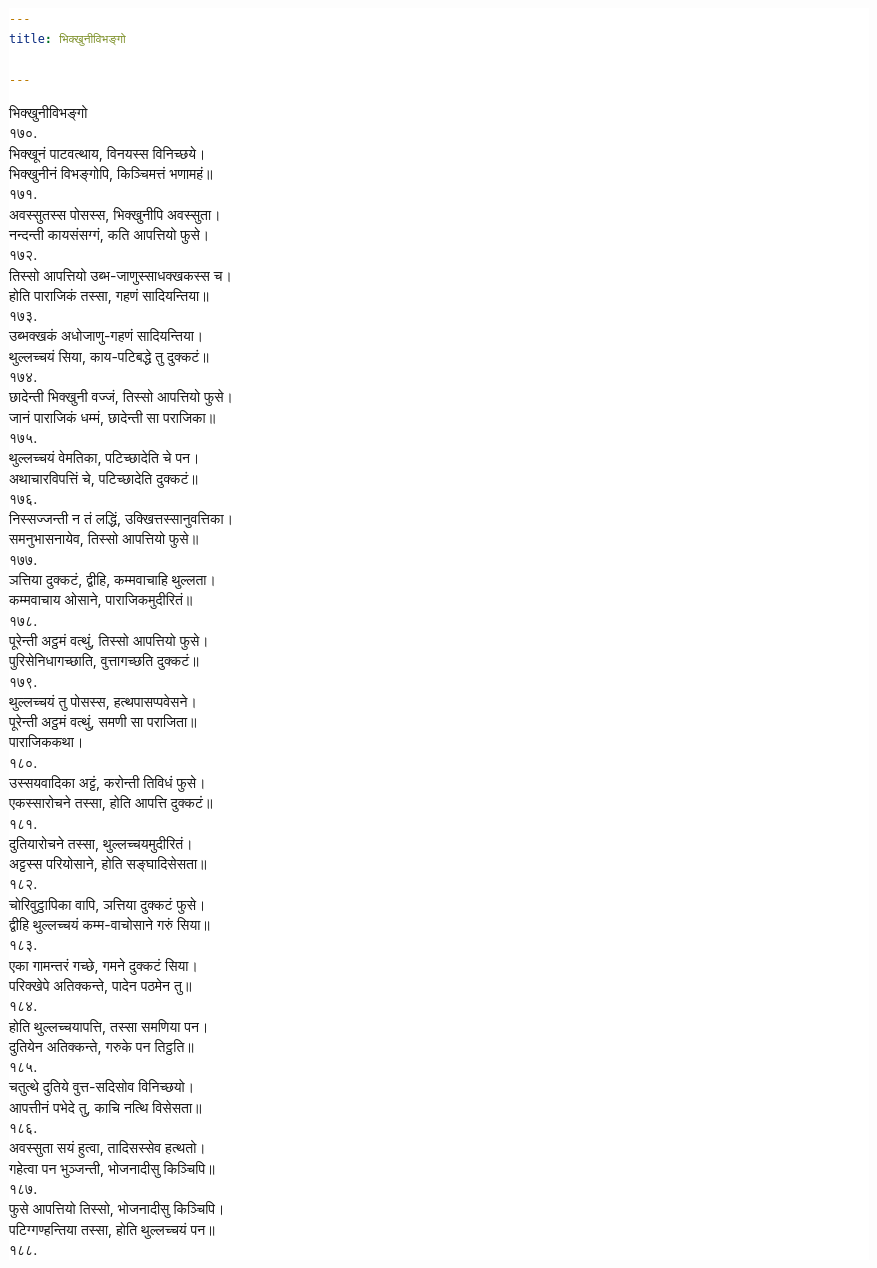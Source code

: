 ```yaml
---
title: भिक्खुनीविभङ्गो

---
```

भिक्खुनीविभङ्गो  
१७०.  
भिक्खूनं पाटवत्थाय, विनयस्स विनिच्छये।  
भिक्खुनीनं विभङ्गोपि, किञ्चिमत्तं भणामहं॥  
१७१.  
अवस्सुतस्स पोसस्स, भिक्खुनीपि अवस्सुता।  
नन्दन्ती कायसंसग्गं, कति आपत्तियो फुसे।  
१७२.  
तिस्सो आपत्तियो उब्भ-जाणुस्साधक्खकस्स च।  
होति पाराजिकं तस्सा, गहणं सादियन्तिया॥  
१७३.  
उब्भक्खकं अधोजाणु-गहणं सादियन्तिया।  
थुल्लच्चयं सिया, काय-पटिबद्धे तु दुक्कटं॥  
१७४.  
छादेन्ती भिक्खुनी वज्जं, तिस्सो आपत्तियो फुसे।  
जानं पाराजिकं धम्मं, छादेन्ती सा पराजिका॥  
१७५.  
थुल्लच्चयं वेमतिका, पटिच्छादेति चे पन।  
अथाचारविपत्तिं चे, पटिच्छादेति दुक्कटं॥  
१७६.  
निस्सज्जन्ती न तं लद्धिं, उक्खित्तस्सानुवत्तिका।  
समनुभासनायेव, तिस्सो आपत्तियो फुसे॥  
१७७.  
ञत्तिया दुक्कटं, द्वीहि, कम्मवाचाहि थुल्लता।  
कम्मवाचाय ओसाने, पाराजिकमुदीरितं॥  
१७८.  
पूरेन्ती अट्ठमं वत्थुं, तिस्सो आपत्तियो फुसे।  
पुरिसेनिधागच्छाति, वुत्तागच्छति दुक्कटं॥  
१७९.  
थुल्लच्चयं तु पोसस्स, हत्थपासप्पवेसने।  
पूरेन्ती अट्ठमं वत्थुं, समणी सा पराजिता॥  
पाराजिककथा।  
१८०.  
उस्सयवादिका अट्टं, करोन्ती तिविधं फुसे।  
एकस्सारोचने तस्सा, होति आपत्ति दुक्कटं॥  
१८१.  
दुतियारोचने तस्सा, थुल्लच्चयमुदीरितं।  
अट्टस्स परियोसाने, होति सङ्घादिसेसता॥  
१८२.  
चोरिवुट्ठापिका वापि, ञत्तिया दुक्कटं फुसे।  
द्वीहि थुल्लच्चयं कम्म-वाचोसाने गरुं सिया॥  
१८३.  
एका गामन्तरं गच्छे, गमने दुक्कटं सिया।  
परिक्खेपे अतिक्कन्ते, पादेन पठमेन तु॥  
१८४.  
होति थुल्लच्चयापत्ति, तस्सा समणिया पन।  
दुतियेन अतिक्कन्ते, गरुके पन तिट्ठति॥  
१८५.  
चतुत्थे दुतिये वुत्त-सदिसोव विनिच्छयो।  
आपत्तीनं पभेदे तु, काचि नत्थि विसेसता॥  
१८६.  
अवस्सुता सयं हुत्वा, तादिसस्सेव हत्थतो।  
गहेत्वा पन भुञ्जन्ती, भोजनादीसु किञ्चिपि॥  
१८७.  
फुसे आपत्तियो तिस्सो, भोजनादीसु किञ्चिपि।  
पटिग्गण्हन्तिया तस्सा, होति थुल्लच्चयं पन॥  
१८८.  